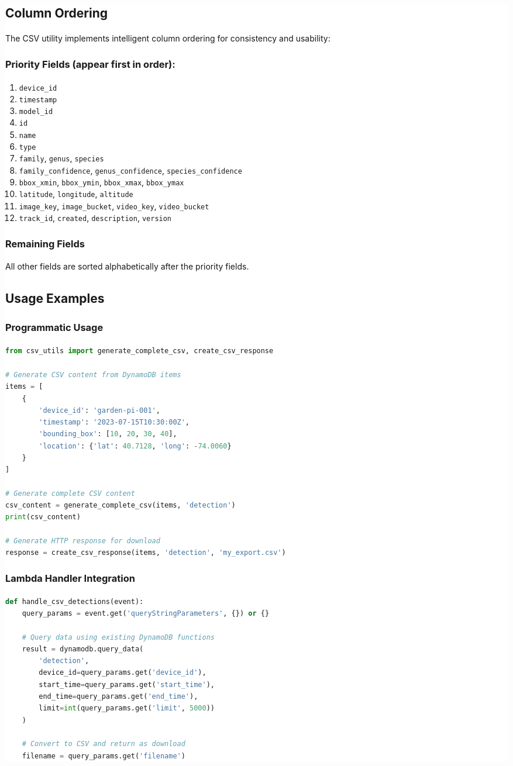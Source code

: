 ## Column Ordering

The CSV utility implements intelligent column ordering for consistency and usability:

### Priority Fields (appear first in order):
1. `device_id`
2. `timestamp` 
3. `model_id`
4. `id`
5. `name`
6. `type`
7. `family`, `genus`, `species`
8. `family_confidence`, `genus_confidence`, `species_confidence`
9. `bbox_xmin`, `bbox_ymin`, `bbox_xmax`, `bbox_ymax`
10. `latitude`, `longitude`, `altitude`
11. `image_key`, `image_bucket`, `video_key`, `video_bucket`
12. `track_id`, `created`, `description`, `version`

### Remaining Fields
All other fields are sorted alphabetically after the priority fields.

## Usage Examples

### Programmatic Usage

```python
from csv_utils import generate_complete_csv, create_csv_response

# Generate CSV content from DynamoDB items
items = [
    {
        'device_id': 'garden-pi-001',
        'timestamp': '2023-07-15T10:30:00Z',
        'bounding_box': [10, 20, 30, 40],
        'location': {'lat': 40.7128, 'long': -74.0060}
    }
]

# Generate complete CSV content
csv_content = generate_complete_csv(items, 'detection')
print(csv_content)

# Generate HTTP response for download
response = create_csv_response(items, 'detection', 'my_export.csv')
```

### Lambda Handler Integration

```python
def handle_csv_detections(event):
    query_params = event.get('queryStringParameters', {}) or {}
    
    # Query data using existing DynamoDB functions
    result = dynamodb.query_data(
        'detection',
        device_id=query_params.get('device_id'),
        start_time=query_params.get('start_time'),
        end_time=query_params.get('end_time'),
        limit=int(query_params.get('limit', 5000))
    )
    
    # Convert to CSV and return as download
    filename = query_params.get('filename')
```